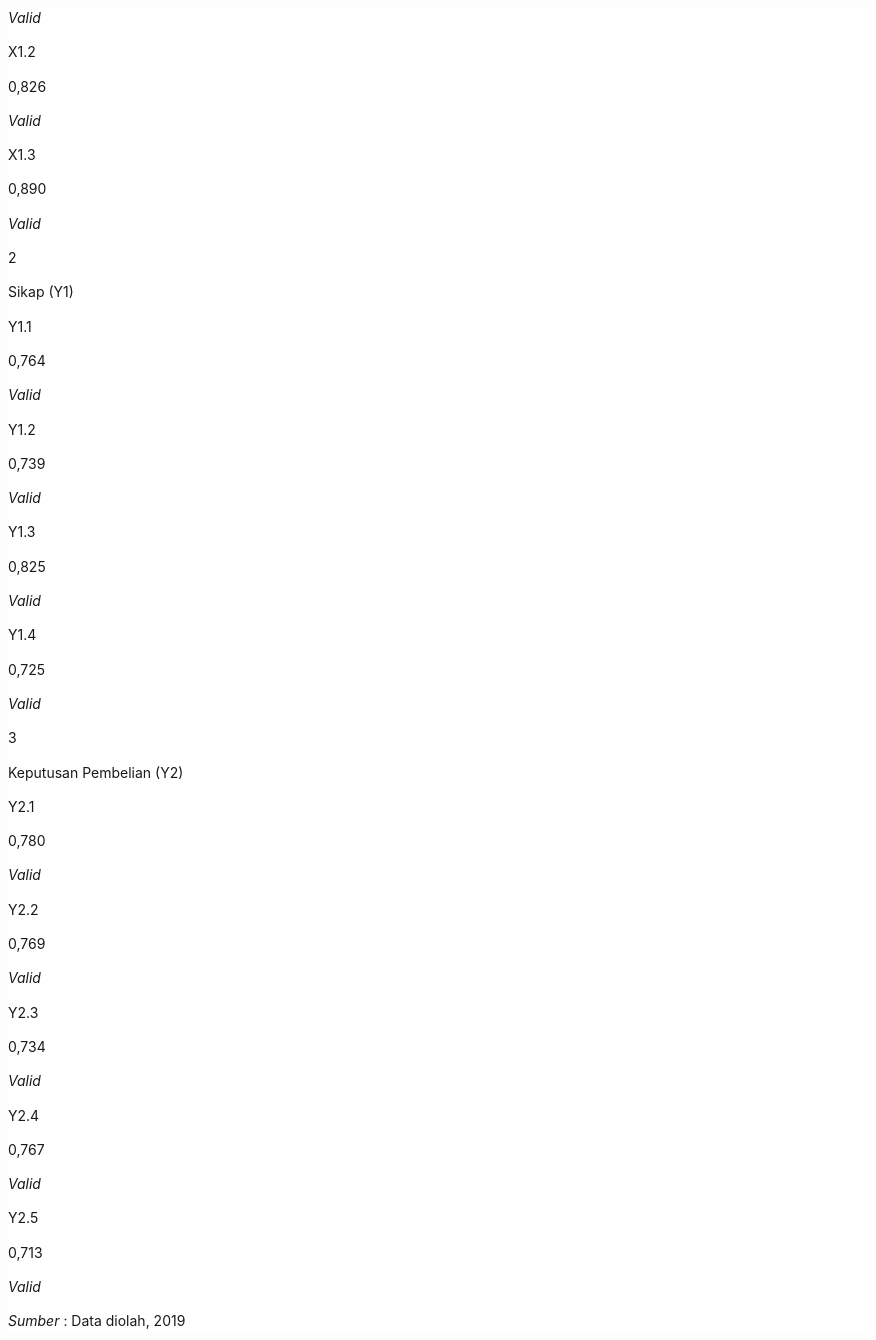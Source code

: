 <p><span class="font4" style="font-style:italic;">Valid</span></p></td></tr>
<tr><td style="vertical-align:top;"></td><td style="vertical-align:top;"></td><td style="vertical-align:bottom;">
<p><span class="font4">X1.2</span></p></td><td style="vertical-align:bottom;">
<p><span class="font4">0,826</span></p></td><td style="vertical-align:bottom;">
<p><span class="font4" style="font-style:italic;">Valid</span></p></td></tr>
<tr><td style="vertical-align:top;"></td><td style="vertical-align:top;"></td><td style="vertical-align:bottom;">
<p><span class="font4">X1.3</span></p></td><td style="vertical-align:bottom;">
<p><span class="font4">0,890</span></p></td><td style="vertical-align:bottom;">
<p><span class="font4" style="font-style:italic;">Valid</span></p></td></tr>
<tr><td style="vertical-align:bottom;">
<p><span class="font4">2</span></p></td><td style="vertical-align:bottom;">
<p><span class="font4">Sikap (Y1)</span></p></td><td style="vertical-align:bottom;">
<p><span class="font4">Y1.1</span></p></td><td style="vertical-align:bottom;">
<p><span class="font4">0,764</span></p></td><td style="vertical-align:bottom;">
<p><span class="font4" style="font-style:italic;">Valid</span></p></td></tr>
<tr><td style="vertical-align:top;"></td><td style="vertical-align:top;"></td><td style="vertical-align:bottom;">
<p><span class="font4">Y1.2</span></p></td><td style="vertical-align:bottom;">
<p><span class="font4">0,739</span></p></td><td style="vertical-align:bottom;">
<p><span class="font4" style="font-style:italic;">Valid</span></p></td></tr>
<tr><td style="vertical-align:top;"></td><td style="vertical-align:top;"></td><td style="vertical-align:bottom;">
<p><span class="font4">Y1.3</span></p></td><td style="vertical-align:bottom;">
<p><span class="font4">0,825</span></p></td><td style="vertical-align:bottom;">
<p><span class="font4" style="font-style:italic;">Valid</span></p></td></tr>
<tr><td style="vertical-align:top;"></td><td style="vertical-align:top;"></td><td style="vertical-align:bottom;">
<p><span class="font4">Y1.4</span></p></td><td style="vertical-align:bottom;">
<p><span class="font4">0,725</span></p></td><td style="vertical-align:bottom;">
<p><span class="font4" style="font-style:italic;">Valid</span></p></td></tr>
<tr><td style="vertical-align:bottom;">
<p><span class="font4">3</span></p></td><td style="vertical-align:bottom;">
<p><span class="font4">Keputusan Pembelian (Y2)</span></p></td><td style="vertical-align:bottom;">
<p><span class="font4">Y2.1</span></p></td><td style="vertical-align:bottom;">
<p><span class="font4">0,780</span></p></td><td style="vertical-align:bottom;">
<p><span class="font4" style="font-style:italic;">Valid</span></p></td></tr>
<tr><td style="vertical-align:top;"></td><td style="vertical-align:top;"></td><td style="vertical-align:top;">
<p><span class="font4">Y2.2</span></p></td><td style="vertical-align:top;">
<p><span class="font4">0,769</span></p></td><td style="vertical-align:top;">
<p><span class="font4" style="font-style:italic;">Valid</span></p></td></tr>
<tr><td style="vertical-align:top;"></td><td style="vertical-align:top;"></td><td style="vertical-align:bottom;">
<p><span class="font4">Y2.3</span></p></td><td style="vertical-align:bottom;">
<p><span class="font4">0,734</span></p></td><td style="vertical-align:bottom;">
<p><span class="font4" style="font-style:italic;">Valid</span></p></td></tr>
<tr><td style="vertical-align:top;"></td><td style="vertical-align:top;"></td><td style="vertical-align:bottom;">
<p><span class="font4">Y2.4</span></p></td><td style="vertical-align:bottom;">
<p><span class="font4">0,767</span></p></td><td style="vertical-align:bottom;">
<p><span class="font4" style="font-style:italic;">Valid</span></p></td></tr>
<tr><td style="vertical-align:top;"></td><td style="vertical-align:top;"></td><td style="vertical-align:bottom;">
<p><span class="font4">Y2.5</span></p></td><td style="vertical-align:bottom;">
<p><span class="font4">0,713</span></p></td><td style="vertical-align:bottom;">
<p><span class="font4" style="font-style:italic;">Valid</span></p></td></tr>
</table>
<p><span class="font4" style="font-style:italic;">Sumber</span><span class="font4"> : Data diolah, 2019</span></p>